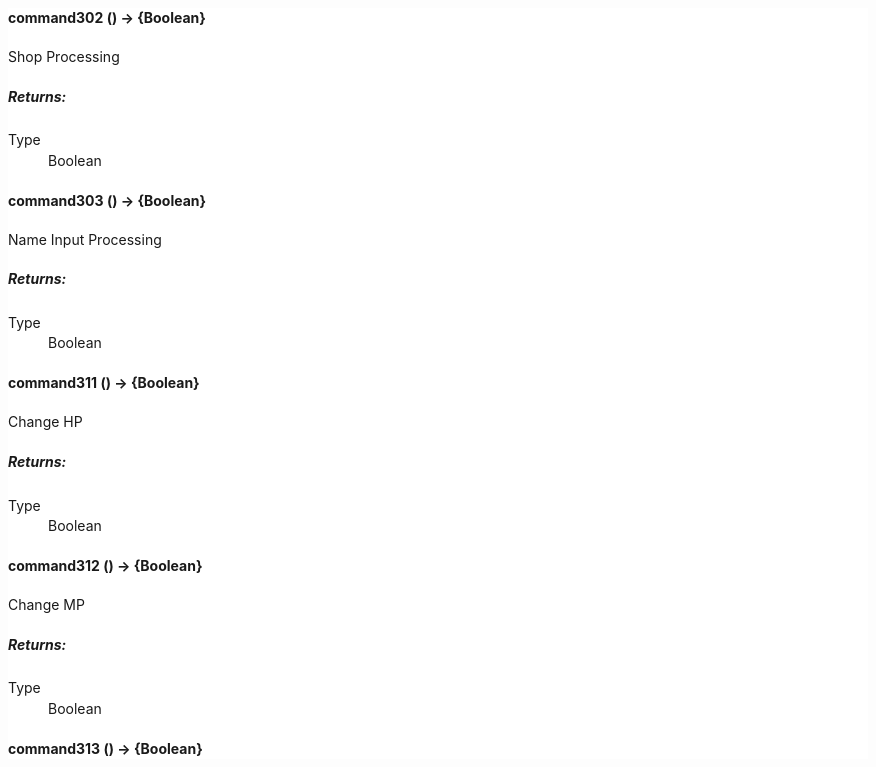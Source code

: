 #### command302 () → {Boolean}


Shop Processing

##### Returns:

<dl>
    <dt> Type </dt>
    <dd>
        <span>Boolean</span>
    </dd>
</dl>

#### command303 () → {Boolean}


Name Input Processing

##### Returns:

<dl>
    <dt> Type </dt>
    <dd>
        <span>Boolean</span>
    </dd>
</dl>

#### command311 () → {Boolean}


Change HP

##### Returns:

<dl>
    <dt> Type </dt>
    <dd>
        <span>Boolean</span>
    </dd>
</dl>

#### command312 () → {Boolean}


Change MP

##### Returns:

<dl>
    <dt> Type </dt>
    <dd>
        <span>Boolean</span>
    </dd>
</dl>

#### command313 () → {Boolean}
